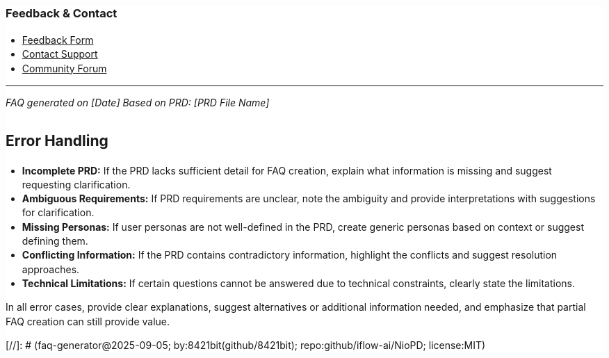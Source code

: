 ### Feedback & Contact
- [Feedback Form](link)
- [Contact Support](link)
- [Community Forum](link)

---
*FAQ generated on [Date]*
*Based on PRD: [PRD File Name]*

## Error Handling
- **Incomplete PRD:** If the PRD lacks sufficient detail for FAQ creation, explain what information is missing and suggest requesting clarification.
- **Ambiguous Requirements:** If PRD requirements are unclear, note the ambiguity and provide interpretations with suggestions for clarification.
- **Missing Personas:** If user personas are not well-defined in the PRD, create generic personas based on context or suggest defining them.
- **Conflicting Information:** If the PRD contains contradictory information, highlight the conflicts and suggest resolution approaches.
- **Technical Limitations:** If certain questions cannot be answered due to technical constraints, clearly state the limitations.

In all error cases, provide clear explanations, suggest alternatives or additional information needed, and emphasize that partial FAQ creation can still provide value.

[//]: # (faq-generator@2025-09-05; by:8421bit(github/8421bit); repo:github/iflow-ai/NioPD; license:MIT)